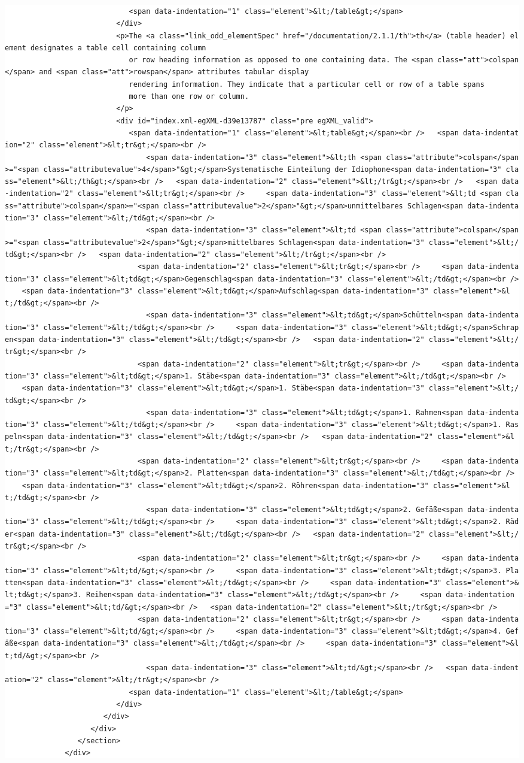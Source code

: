                                  <span data-indentation="1" class="element">&lt;/table&gt;</span>       
                              </div>
                              <p>The <a class="link_odd_elementSpec" href="/documentation/2.1.1/th">th</a> (table header) element designates a table cell containing column
                                 or row heading information as opposed to one containing data. The <span class="att">colspan</span> and <span class="att">rowspan</span> attributes tabular display
                                 rendering information. They indicate that a particular cell or row of a table spans
                                 more than one row or column.
                              </p>
                              <div id="index.xml-egXML-d39e13787" class="pre egXML_valid">
                                 <span data-indentation="1" class="element">&lt;table&gt;</span><br />   <span data-indentation="2" class="element">&lt;tr&gt;</span><br />
                                     <span data-indentation="3" class="element">&lt;th <span class="attribute">colspan</span>="<span class="attributevalue">4</span>"&gt;</span>Systematische Einteilung der Idiophone<span data-indentation="3" class="element">&lt;/th&gt;</span><br />   <span data-indentation="2" class="element">&lt;/tr&gt;</span><br />   <span data-indentation="2" class="element">&lt;tr&gt;</span><br />     <span data-indentation="3" class="element">&lt;td <span class="attribute">colspan</span>="<span class="attributevalue">2</span>"&gt;</span>unmittelbares Schlagen<span data-indentation="3" class="element">&lt;/td&gt;</span><br />
                                     <span data-indentation="3" class="element">&lt;td <span class="attribute">colspan</span>="<span class="attributevalue">2</span>"&gt;</span>mittelbares Schlagen<span data-indentation="3" class="element">&lt;/td&gt;</span><br />   <span data-indentation="2" class="element">&lt;/tr&gt;</span><br />
                                   <span data-indentation="2" class="element">&lt;tr&gt;</span><br />     <span data-indentation="3" class="element">&lt;td&gt;</span>Gegenschlag<span data-indentation="3" class="element">&lt;/td&gt;</span><br />     <span data-indentation="3" class="element">&lt;td&gt;</span>Aufschlag<span data-indentation="3" class="element">&lt;/td&gt;</span><br />
                                     <span data-indentation="3" class="element">&lt;td&gt;</span>Schütteln<span data-indentation="3" class="element">&lt;/td&gt;</span><br />     <span data-indentation="3" class="element">&lt;td&gt;</span>Schrapen<span data-indentation="3" class="element">&lt;/td&gt;</span><br />   <span data-indentation="2" class="element">&lt;/tr&gt;</span><br />
                                   <span data-indentation="2" class="element">&lt;tr&gt;</span><br />     <span data-indentation="3" class="element">&lt;td&gt;</span>1. Stäbe<span data-indentation="3" class="element">&lt;/td&gt;</span><br />     <span data-indentation="3" class="element">&lt;td&gt;</span>1. Stäbe<span data-indentation="3" class="element">&lt;/td&gt;</span><br />
                                     <span data-indentation="3" class="element">&lt;td&gt;</span>1. Rahmen<span data-indentation="3" class="element">&lt;/td&gt;</span><br />     <span data-indentation="3" class="element">&lt;td&gt;</span>1. Raspeln<span data-indentation="3" class="element">&lt;/td&gt;</span><br />   <span data-indentation="2" class="element">&lt;/tr&gt;</span><br />
                                   <span data-indentation="2" class="element">&lt;tr&gt;</span><br />     <span data-indentation="3" class="element">&lt;td&gt;</span>2. Platten<span data-indentation="3" class="element">&lt;/td&gt;</span><br />     <span data-indentation="3" class="element">&lt;td&gt;</span>2. Röhren<span data-indentation="3" class="element">&lt;/td&gt;</span><br />
                                     <span data-indentation="3" class="element">&lt;td&gt;</span>2. Gefäße<span data-indentation="3" class="element">&lt;/td&gt;</span><br />     <span data-indentation="3" class="element">&lt;td&gt;</span>2. Räder<span data-indentation="3" class="element">&lt;/td&gt;</span><br />   <span data-indentation="2" class="element">&lt;/tr&gt;</span><br />
                                   <span data-indentation="2" class="element">&lt;tr&gt;</span><br />     <span data-indentation="3" class="element">&lt;td/&gt;</span><br />     <span data-indentation="3" class="element">&lt;td&gt;</span>3. Platten<span data-indentation="3" class="element">&lt;/td&gt;</span><br />     <span data-indentation="3" class="element">&lt;td&gt;</span>3. Reihen<span data-indentation="3" class="element">&lt;/td&gt;</span><br />     <span data-indentation="3" class="element">&lt;td/&gt;</span><br />   <span data-indentation="2" class="element">&lt;/tr&gt;</span><br />
                                   <span data-indentation="2" class="element">&lt;tr&gt;</span><br />     <span data-indentation="3" class="element">&lt;td/&gt;</span><br />     <span data-indentation="3" class="element">&lt;td&gt;</span>4. Gefäße<span data-indentation="3" class="element">&lt;/td&gt;</span><br />     <span data-indentation="3" class="element">&lt;td/&gt;</span><br />
                                     <span data-indentation="3" class="element">&lt;td/&gt;</span><br />   <span data-indentation="2" class="element">&lt;/tr&gt;</span><br />
                                 <span data-indentation="1" class="element">&lt;/table&gt;</span>       
                              </div>
                           </div>
                        </div>
                     </section>
                  </div>
